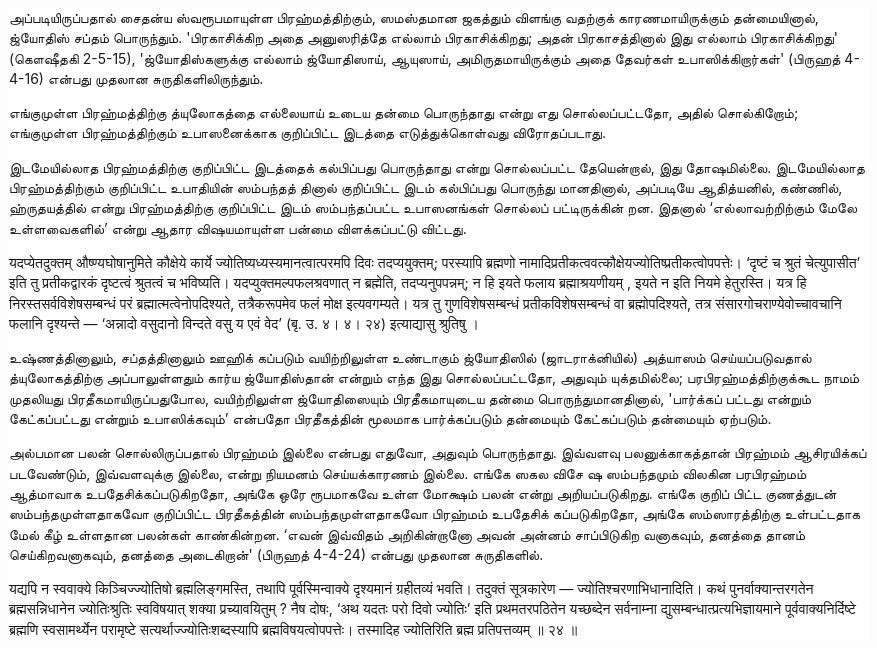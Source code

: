 அப்படியிருப்பதால் சைதன்ய ஸ்வரூபமாயுள்ள பிரஹ்மத்திற்கும், ஸமஸ்தமான
ஜகத்தும் விளங்கு வதற்குக் காரணமாயிருக்கும் தன்மையினால், ஜ்யோதிஸ் சப்தம்
பொருந்தும். 'பிரகாசிக்கிற அதை அனுஸரித்தே எல்லாம் பிரகாசிக்கிறது; அதன்
பிரகாசத்தினால் இது எல்லாம் பிரகாசிக்கிறது' (கௌஷீதகி 2-5-15),
'ஜ்யோதிஸ்களுக்கு எல்லாம் ஜ்யோதிஸாய், ஆயுஸாய், அமிருதமாயிருக்கும் அதை
தேவர்கள் உபாஸிக்கிறார்கள்' (பிருஹத் 4-4-16) என்பது முதலான
சுருதிகளிலிருந்தும்.

எங்குமுள்ள பிரஹ்மத்திற்கு த்யுலோகத்தை எல்லையாய் உடைய தன்மை பொருந்தாது
என்று எது சொல்லப்பட்டதோ, அதில் சொல்கிறோம்; எங்குமுள்ள பிரஹ்மத்திற்கும்
உபாஸனைக்காக குறிப்பிட்ட இடத்தை எடுத்துக்கொள்வது விரோதப்படாது.

இடமேயில்லாத பிரஹ்மத்திற்கு குறிப்பிட்ட இடத்தைக் கல்பிப்பது பொருந்தாது
என்று சொல்லப்பட்ட தேயென்றால், இது தோஷமில்லை. இடமேயில்லாத
பிரஹ்மத்திற்கும் குறிப்பிட்ட உபாதியின் ஸம்பந்தத் தினால் குறிப்பிட்ட இடம்
கல்பிப்பது பொருந்து மானதினால், அப்படியே ஆதித்யனில், கண்ணில்,
ஹ்ருதயத்தில் என்று பிரஹ்மத்திற்கு குறிப்பிட்ட இடம் ஸம்பந்தப்பட்ட
உபாஸனங்கள் சொல்லப் பட்டிருக்கின் றன. இதனால் ‘எல்லாவற்றிற்கும் மேலே
உள்ளவைகளில்’ என்று ஆதார விஷயமாயுள்ள பன்மை விளக்கப்பட்டு விட்டது.

यदप्येतदुक्तम् औष्ण्यघोषानुमिते कौक्षेये कार्ये
ज्योतिष्यध्यस्यमानत्वात्परमपि दिवः तदप्ययुक्तम्; परस्यापि ब्रह्मणो
नामादिप्रतीकत्ववत्कौक्षेयज्योतिष्प्रतीकत्वोपपत्तेः। ‘दृष्टं च श्रुतं
चेत्युपासीत’ इति तु प्रतीकद्वारकं दृष्टत्वं श्रुतत्वं च भविष्यति।
यदप्युक्तमल्पफलश्रवणात् न ब्रह्मेति, तदप्यनुपपन्नम्; न हि इयते फलाय
ब्रह्माश्रयणीयम् , इयते न इति नियमे हेतुरस्ति। यत्र हि
निरस्तसर्वविशेषसम्बन्धं परं ब्रह्मात्मत्वेनोपदिश्यते, तत्रैकरूपमेव फलं
मोक्ष इत्यवगम्यते। यत्र तु गुणविशेषसम्बन्धं प्रतीकविशेषसम्बन्धं वा
ब्रह्मोपदिश्यते, तत्र संसारगोचराण्येवोच्चावचानि फलानि दृश्यन्ते —
‘अन्नादो वसुदानो विन्दते वसु य एवं वेद’ (बृ. उ. ४। ४। २४) इत्याद्यासु
श्रुतिषु ।

உஷ்ணத்தினாலும், சப்தத்தினாலும் ஊஹிக் கப்படும் வயிற்றிலுள்ள உண்டாகும்
ஜ்யோதிஸில் (ஜாடராக்னியில்) அத்யாஸம் செய்யப்படுவதால் த்யுலோகத்திற்கு
அப்பாலுள்ளதும் கார்ய ஜ்யோதிஸ்தான் என்றும் எந்த இது சொல்லப்பட்டதோ,
அதுவும் யுக்தமில்லை; பரபிரஹ்மத்திற்குக்கூட நாமம் முதலியது
பிரதீகமாயிருப்பதுபோல, வயிற்றிலுள்ள ஜ்யோதிஸையும் பிரதீகமாயுடைய தன்மை
பொருந்துமானதினால், 'பார்க்கப் பட்டது என்றும் கேட்கப்பட்டது என்றும்
உபாஸிக்கவும்’ என்பதோ பிரதீகத்தின் மூலமாக பார்க்கப்படும் தன்மையும்
கேட்கப்படும் தன்மையும் ஏற்படும்.

அல்பமான பலன் சொல்லிருப்பதால் பிரஹ்மம் இல்லை என்பது எதுவோ, அதுவும்
பொருந்தாது. இவ்வளவு பலனுக்காகத்தான் பிரஹ்மம் ஆசிரயிக்கப் படவேண்டும்,
இவ்வளவுக்கு இல்லை, என்று நியமனம் செய்யக்காரணம் இல்லை. எங்கே ஸகல விசே ஷ
ஸம்பந்தமும் விலகின பரபிரஹ்மம் ஆத்மாவாக உபதேசிக்கப்படுகிறதோ, அங்கே ஒரே
ரூபமாகவே உள்ள மோக்ஷம் பலன் என்று அறியப்படுகிறது. எங்கே குறிப் பிட்ட
குணத்துடன் ஸம்பந்தமுள்ளதாகவோ குறிப்பிட்ட பிரதீகத்தின் ஸம்பந்தமுள்ளதாகவோ
பிரஹ்மம் உபதேசிக் கப்படுகிறதோ, அங்கே ஸம்ஸாரத்திற்கு உள்பட்டதாக மேல் கீழ்
உள்ளதான பலன்கள் காண்கின்றன. ‘எவன் இவ்விதம் அறிகின்றானோ அவன் அன்னம்
சாப்பிடுகிற வனாகவும், தனத்தை தானம் செய்கிறவனாகவும், தனத்தை அடைகிறான்'
(பிருஹத் 4-4-24) என்பது முதலான சுருதிகளில்.

यद्यपि न स्ववाक्ये किञ्चिज्ज्योतिषो ब्रह्मलिङ्गमस्ति, तथापि
पूर्वस्मिन्वाक्ये दृश्यमानं ग्रहीतव्यं भवति। तदुक्तं सूत्रकारेण —
ज्योतिश्चरणाभिधानादिति। कथं पुनर्वाक्यान्तरगतेन ब्रह्मसन्निधानेन
ज्योतिःश्रुतिः स्वविषयात् शक्या प्रच्यावयितुम् ? नैष दोषः, ‘अथ यदतः परो
दिवो ज्योतिः’ इति प्रथमतरपठितेन यच्छब्देन सर्वनाम्ना
द्युसम्बन्धात्प्रत्यभिज्ञायमाने पूर्ववाक्यनिर्दिष्टे ब्रह्मणि
स्वसामर्थ्येन परामृष्टे सत्यर्थाज्ज्योतिःशब्दस्यापि
ब्रह्मविषयत्वोपपत्तेः। तस्मादिह ज्योतिरिति ब्रह्म प्रतिपत्तव्यम् ॥ २४ ॥
